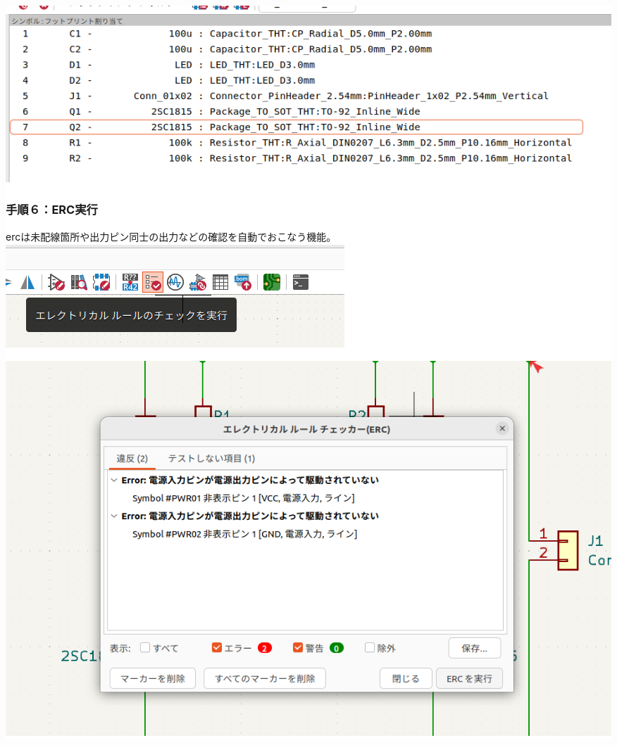 ![alt text](images/image-32.png)



### 手順６：ERC実行
ercは未配線箇所や出力ピン同士の出力などの確認を自動でおこなう機能。
![alt text](images/image-33.png)

![alt text](images/image-34.png)
